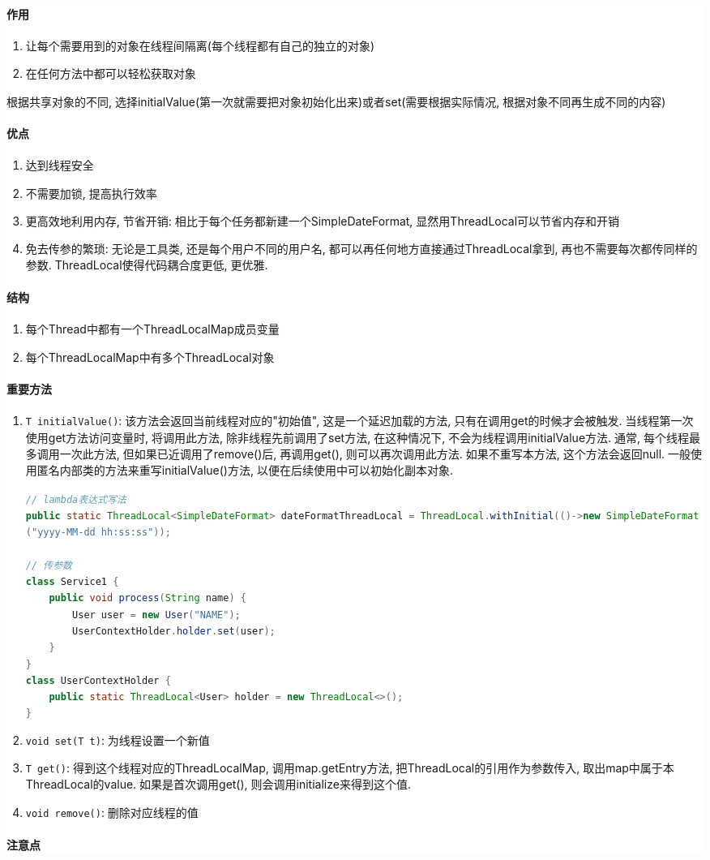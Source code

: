 #### 作用

1. 让每个需要用到的对象在线程间隔离(每个线程都有自己的独立的对象)

2. 在任何方法中都可以轻松获取对象

根据共享对象的不同, 选择initialValue(第一次就需要把对象初始化出来)或者set(需要根据实际情况, 根据对象不同再生成不同的内容)

#### 优点

1. 达到线程安全

2. 不需要加锁, 提高执行效率

3. 更高效地利用内存, 节省开销: 相比于每个任务都新建一个SimpleDateFormat, 显然用ThreadLocal可以节省内存和开销

4. 免去传参的繁琐: 无论是工具类, 还是每个用户不同的用户名, 都可以再任何地方直接通过ThreadLocal拿到, 再也不需要每次都传同样的参数. ThreadLocal使得代码耦合度更低, 更优雅.

#### 结构

1. 每个Thread中都有一个ThreadLocalMap成员变量

2. 每个ThreadLocalMap中有多个ThreadLocal对象

#### 重要方法

1. `T initialValue()`: 该方法会返回当前线程对应的"初始值", 这是一个延迟加载的方法, 只有在调用get的时候才会被触发. 当线程第一次使用get方法访问变量时, 将调用此方法, 除非线程先前调用了set方法, 在这种情况下, 不会为线程调用initialValue方法. 通常, 每个线程最多调用一次此方法, 但如果已近调用了remove()后, 再调用get(), 则可以再次调用此方法. 如果不重写本方法, 这个方法会返回null. 一般使用匿名内部类的方法来重写initialValue()方法, 以便在后续使用中可以初始化副本对象.

   ```java
   // lambda表达式写法
   public static ThreadLocal<SimpleDateFormat> dateFormatThreadLocal = ThreadLocal.withInitial(()->new SimpleDateFormat("yyyy-MM-dd hh:ss:ss"));
   
   // 传参数
   class Service1 {
       public void process(String name) {
           User user = new User("NAME");
           UserContextHolder.holder.set(user);
       }
   }
   class UserContextHolder {
       public static ThreadLocal<User> holder = new ThreadLocal<>();
   }
   ```


2. `void set(T t)`: 为线程设置一个新值

3. `T get()`: 得到这个线程对应的ThreadLocalMap, 调用map.getEntry方法, 把ThreadLocal的引用作为参数传入, 取出map中属于本ThreadLocal的value. 如果是首次调用get(), 则会调用initialize来得到这个值.

4. `void remove()`: 删除对应线程的值

#### 注意点
